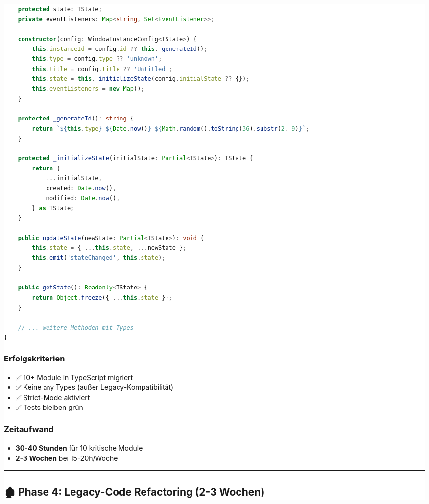 ```typescript
    protected state: TState;
    private eventListeners: Map<string, Set<EventListener>>;

    constructor(config: WindowInstanceConfig<TState>) {
        this.instanceId = config.id ?? this._generateId();
        this.type = config.type ?? 'unknown';
        this.title = config.title ?? 'Untitled';
        this.state = this._initializeState(config.initialState ?? {});
        this.eventListeners = new Map();
    }

    protected _generateId(): string {
        return `${this.type}-${Date.now()}-${Math.random().toString(36).substr(2, 9)}`;
    }

    protected _initializeState(initialState: Partial<TState>): TState {
        return {
            ...initialState,
            created: Date.now(),
            modified: Date.now(),
        } as TState;
    }

    public updateState(newState: Partial<TState>): void {
        this.state = { ...this.state, ...newState };
        this.emit('stateChanged', this.state);
    }

    public getState(): Readonly<TState> {
        return Object.freeze({ ...this.state });
    }

    // ... weitere Methoden mit Types
}
```

### Erfolgskriterien

- ✅ 10+ Module in TypeScript migriert
- ✅ Keine `any` Types (außer Legacy-Kompatibilität)
- ✅ Strict-Mode aktiviert
- ✅ Tests bleiben grün

### Zeitaufwand

- **30-40 Stunden** für 10 kritische Module
- **2-3 Wochen** bei 15-20h/Woche

---

## 🏚️ Phase 4: Legacy-Code Refactoring (2-3 Wochen)
